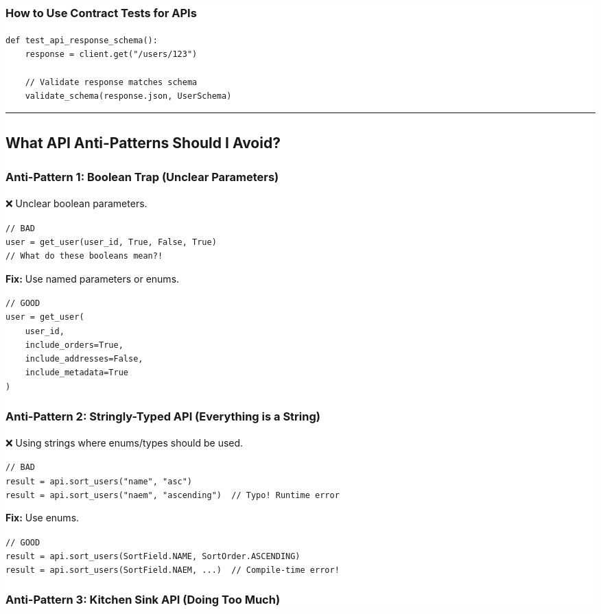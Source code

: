 ### How to Use Contract Tests for APIs

```
def test_api_response_schema():
    response = client.get("/users/123")
    
    // Validate response matches schema
    validate_schema(response.json, UserSchema)
```

---

## What API Anti-Patterns Should I Avoid?

### Anti-Pattern 1: Boolean Trap (Unclear Parameters)

❌ Unclear boolean parameters.

```
// BAD
user = get_user(user_id, True, False, True)
// What do these booleans mean?!
```

**Fix:** Use named parameters or enums.
```
// GOOD
user = get_user(
    user_id,
    include_orders=True,
    include_addresses=False,
    include_metadata=True
)
```

### Anti-Pattern 2: Stringly-Typed API (Everything is a String)

❌ Using strings where enums/types should be used.

```
// BAD
result = api.sort_users("name", "asc")
result = api.sort_users("naem", "ascending")  // Typo! Runtime error
```

**Fix:** Use enums.
```
// GOOD
result = api.sort_users(SortField.NAME, SortOrder.ASCENDING)
result = api.sort_users(SortField.NAEM, ...)  // Compile-time error!
```

### Anti-Pattern 3: Kitchen Sink API (Doing Too Much)
